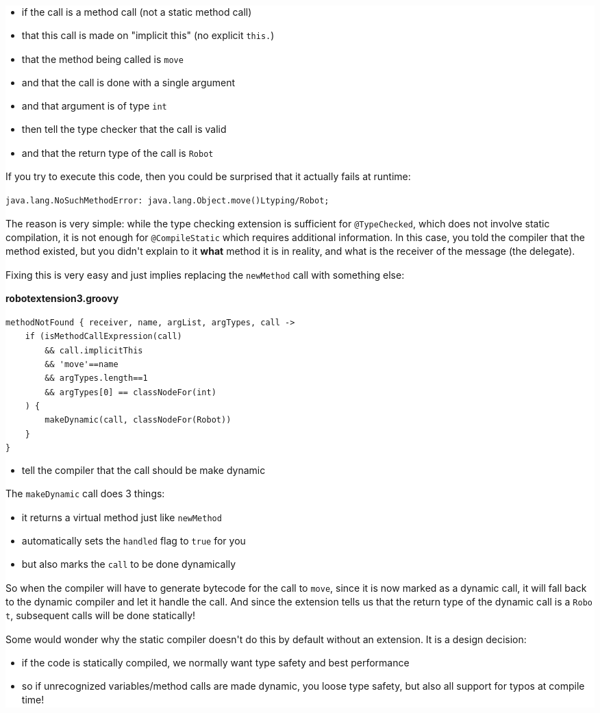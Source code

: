 -   if the call is a method call (not a static method call)

-   that this call is made on \"implicit this\" (no explicit `this.`)

-   that the method being called is `move`

-   and that the call is done with a single argument

-   and that argument is of type `int`

-   then tell the type checker that the call is valid

-   and that the return type of the call is `Robot`

If you try to execute this code, then you could be surprised that it actually fails at runtime:

    java.lang.NoSuchMethodError: java.lang.Object.move()Ltyping/Robot;

The reason is very simple: while the type checking extension is sufficient for `@TypeChecked`, which does not involve static compilation, it is not enough for `@CompileStatic` which requires additional information. In this case, you told the compiler that the method existed, but you didn't explain to it **what** method it is in reality, and what is the receiver of the message (the delegate).

Fixing this is very easy and just implies replacing the `newMethod` call with something else:

**robotextension3.groovy**

    methodNotFound { receiver, name, argList, argTypes, call ->
        if (isMethodCallExpression(call)
            && call.implicitThis
            && 'move'==name
            && argTypes.length==1
            && argTypes[0] == classNodeFor(int)
        ) {
            makeDynamic(call, classNodeFor(Robot))              
        }
    }

-   tell the compiler that the call should be make dynamic

The `makeDynamic` call does 3 things:

-   it returns a virtual method just like `newMethod`

-   automatically sets the `handled` flag to `true` for you

-   but also marks the `call` to be done dynamically

So when the compiler will have to generate bytecode for the call to `move`, since it is now marked as a dynamic call, it will fall back to the dynamic compiler and let it handle the call. And since the extension tells us that the return type of the dynamic call is a `Robot`, subsequent calls will be done statically!

Some would wonder why the static compiler doesn't do this by default without an extension. It is a design decision:

-   if the code is statically compiled, we normally want type safety and best performance

-   so if unrecognized variables/method calls are made dynamic, you loose type safety, but also all support for typos at compile time!
